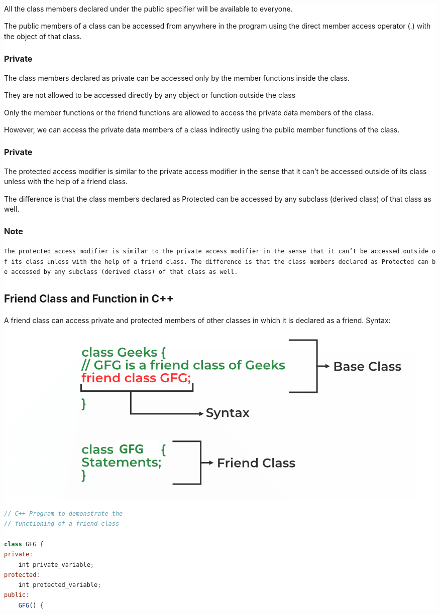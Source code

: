   All the class members declared under the public specifier will be available to everyone.

  The public members of a class can be accessed from anywhere in the program using the direct member access operator (.) with the object of that class.

### Private
The class members declared as private can be accessed only by the member functions inside the class.

They are not allowed to be accessed directly by any object or function outside the class

Only the member functions or the friend functions are allowed to access the private data members of the class. 

However, we can access the private data members of a class indirectly using the public member functions of the class. 

### Private
The protected access modifier is similar to the private access modifier in the sense that it can’t be accessed outside of its class unless with the help of a friend class. 

The difference is that the class members declared as Protected can be accessed by any subclass (derived class) of that class as well. 

### Note
```
The protected access modifier is similar to the private access modifier in the sense that it can’t be accessed outside of its class unless with the help of a friend class. The difference is that the class members declared as Protected can be accessed by any subclass (derived class) of that class as well. 
```
## Friend Class and Function in C++
A friend class can access private and protected members of other classes in which it is declared as a friend.
Syntax:
![Alt text](friend_class.png)
``` js
// C++ Program to demonstrate the
// functioning of a friend class

class GFG {
private:
    int private_variable;
protected:
    int protected_variable;
public:
    GFG() {
```